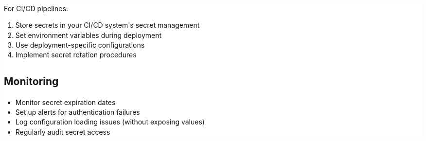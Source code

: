 For CI/CD pipelines:

1. Store secrets in your CI/CD system's secret management
2. Set environment variables during deployment
3. Use deployment-specific configurations
4. Implement secret rotation procedures

## Monitoring

- Monitor secret expiration dates
- Set up alerts for authentication failures
- Log configuration loading issues (without exposing values)
- Regularly audit secret access
